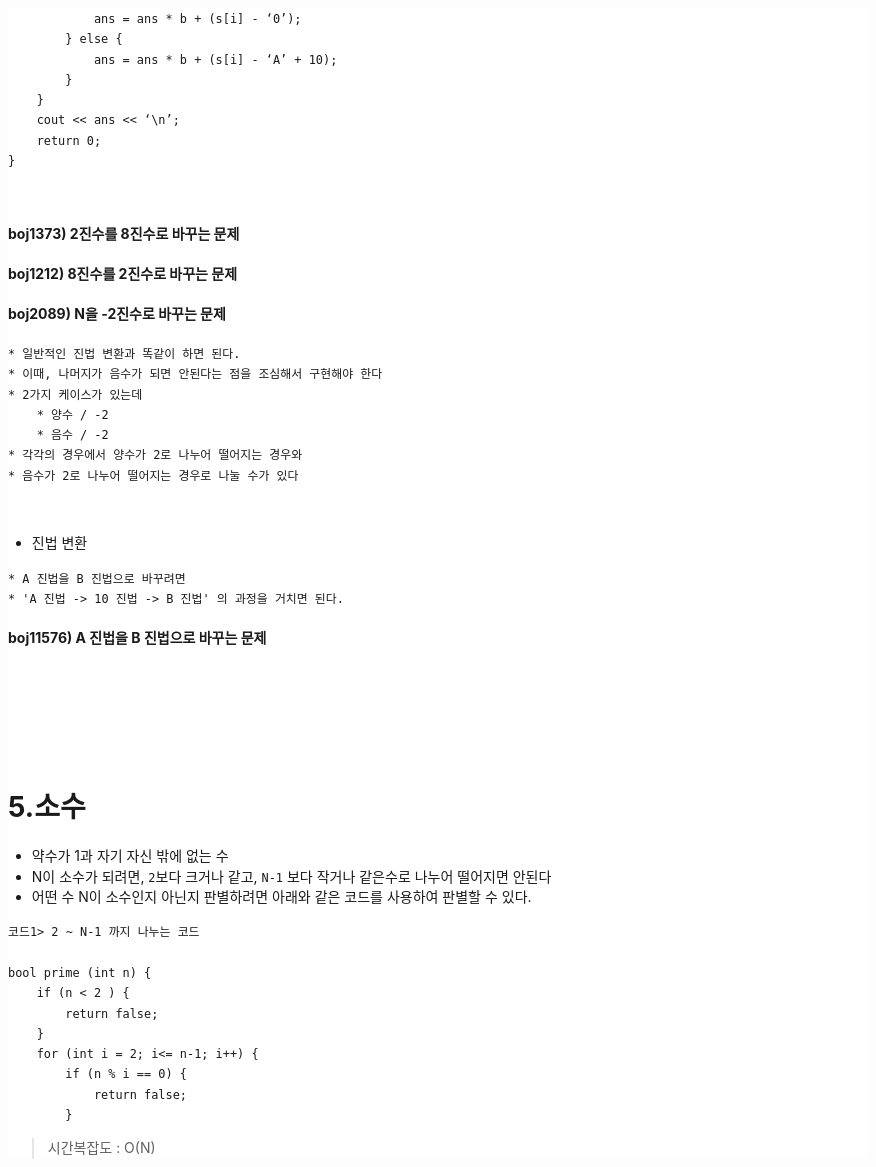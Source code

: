 ```
            ans = ans * b + (s[i] - ‘0’);
        } else {
            ans = ans * b + (s[i] - ‘A’ + 10);
        }
    }
    cout << ans << ‘\n’;
    return 0;
}
```

<br/>

#### boj1373) 2진수를 8진수로 바꾸는 문제
#### boj1212) 8진수를 2진수로 바꾸는 문제
#### boj2089) N을 -2진수로 바꾸는 문제
```
* 일반적인 진법 변환과 똑같이 하면 된다.
* 이때, 나머지가 음수가 되면 안된다는 점을 조심해서 구현해야 한다
* 2가지 케이스가 있는데
    * 양수 / -2
    * 음수 / -2
* 각각의 경우에서 양수가 2로 나누어 떨어지는 경우와
* 음수가 2로 나누어 떨어지는 경우로 나눌 수가 있다
```

<br/>

- 진법 변환
```
* A 진법을 B 진법으로 바꾸려면
* 'A 진법 -> 10 진법 -> B 진법' 의 과정을 거치면 된다.
```
#### boj11576) A 진법을 B 진법으로 바꾸는 문제


<br/>
<br/>
<br/>
<br/>


# 5.소수 

* 약수가 1과 자기 자신 밖에 없는 수
* N이 소수가 되려면, `2`보다 크거나 같고, `N-1` 보다 작거나 같은수로 나누어 떨어지면 안된다
* 어떤 수 N이 소수인지 아닌지 판별하려면 아래와 같은 코드를 사용하여 판별할 수 있다.

```
코드1> 2 ~ N-1 까지 나누는 코드

bool prime (int n) {
    if (n < 2 ) {
        return false;
    }
    for (int i = 2; i<= n-1; i++) {
        if (n % i == 0) {
            return false;
        } 
```
> 시간복잡도 : O(N)

